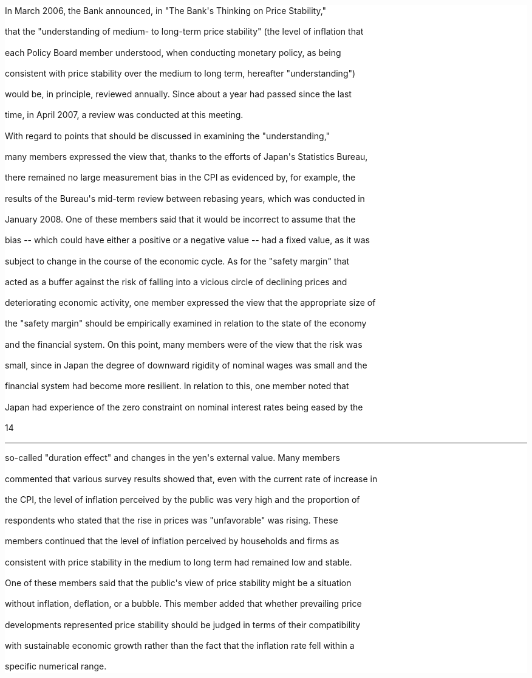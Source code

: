 In March 2006, the Bank announced, in "The Bank's Thinking on Price Stability,"

that the "understanding of medium- to long-term price stability" (the level of inflation that

each Policy Board member understood, when conducting monetary policy, as being

consistent with price stability over the medium to long term, hereafter "understanding")

would be, in principle, reviewed annually. Since about a year had passed since the last

time, in April 2007, a review was conducted at this meeting.

With regard to points that should be discussed in examining the "understanding,"

many members expressed the view that, thanks to the efforts of Japan's Statistics Bureau,

there remained no large measurement bias in the CPI as evidenced by, for example, the

results of the Bureau's mid-term review between rebasing years, which was conducted in

January 2008. One of these members said that it would be incorrect to assume that the

bias -- which could have either a positive or a negative value -- had a fixed value, as it was

subject to change in the course of the economic cycle. As for the "safety margin" that

acted as a buffer against the risk of falling into a vicious circle of declining prices and

deteriorating economic activity, one member expressed the view that the appropriate size of

the "safety margin" should be empirically examined in relation to the state of the economy

and the financial system. On this point, many members were of the view that the risk was

small, since in Japan the degree of downward rigidity of nominal wages was small and the

financial system had become more resilient. In relation to this, one member noted that

Japan had experience of the zero constraint on nominal interest rates being eased by the

14


-----

so-called "duration effect" and changes in the yen's external value. Many members

commented that various survey results showed that, even with the current rate of increase in

the CPI, the level of inflation perceived by the public was very high and the proportion of

respondents who stated that the rise in prices was "unfavorable" was rising. These

members continued that the level of inflation perceived by households and firms as

consistent with price stability in the medium to long term had remained low and stable.

One of these members said that the public's view of price stability might be a situation

without inflation, deflation, or a bubble. This member added that whether prevailing price

developments represented price stability should be judged in terms of their compatibility

with sustainable economic growth rather than the fact that the inflation rate fell within a

specific numerical range.
